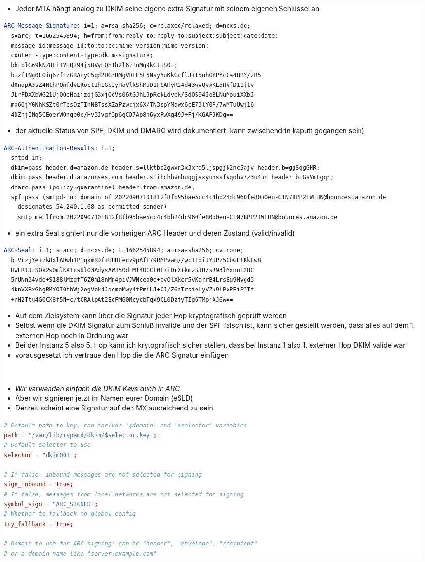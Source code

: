 - Jeder MTA hängt analog zu DKIM seine eigene extra Signatur mit seinem eigenen Schlüssel an

```email
ARC-Message-Signature: i=1; a=rsa-sha256; c=relaxed/relaxed; d=ncxs.de;
  s=arc; t=1662545894; h=from:from:reply-to:reply-to:subject:subject:date:date:
  message-id:message-id:to:to:cc:mime-version:mime-version:
  content-type:content-type:dkim-signature;
  bh=blG69kNZ8LiIVEQ+94j5HVyLQhIb2l6zTuMg9kGt+S0=;
  b=zfTNg0LOiq6zf+zGRAryC5qd2UGrBMgVDtE5E6NsyYuKkGcflJ+T5nhOYPYcCa4BBY/zB5
  d0napA3sZ4NthPQmfdvERoctIh1GcJyHaVlkShMuD1F8AHyR24d43wvQvxKLqHVfD11jtv
  JLrFDXXbWG21UjQOeHaijzdjG3xjOdVs06tGJhL9pRckLdvpk/SdOS94JoBLNuMouiXXbJ
  mx60jYGNhKSZt0rTcsDzTIhNBTssXZaPzwcjx6X/TN3spYMawx6cE73lY0P/7wMTuUwj16
  4DZnjIMq5CEoerWOnge0e/Hv3Jvgf3p6gCD7Ap8h6yxRwXg49J+Fj/KGAP9KDg==
```

- der aktuelle Status von SPF, DKIM und DMARC wird dokumentiert (kann zwischendrin kaputt gegangen sein)

```email
ARC-Authentication-Results: i=1;
  smtpd-in;
  dkim=pass header.d=amazon.de header.s=llktbq2gwxn3x3xrq5ljspgjk2nc5ajv header.b=ggSqgGHR;
  dkim=pass header.d=amazonses.com header.s=ihchhvubuqgjsxyuhssfvqohv7z3u4hn header.b=GsVmLgqr;
  dmarc=pass (policy=quarantine) header.from=amazon.de;
  spf=pass (smtpd-in: domain of 20220907101812f8fb95bae5cc4c4bb24dc960fe80p0eu-C1N7BPP2IWLHN@bounces.amazon.de 
    designates 54.240.1.68 as permitted sender) 
    smtp mailfrom=20220907101812f8fb95bae5cc4c4bb24dc960fe80p0eu-C1N7BPP2IWLHN@bounces.amazon.de
```

- ein extra Seal signiert nur die vorherigen ARC Header und deren Zustand (valid/invalid)

```email
ARC-Seal: i=1; s=arc; d=ncxs.de; t=1662545894; a=rsa-sha256; cv=none;
  b=VrzjYe+zk8xlADwh1P1qkmRDf+UUBLecv9pAfT79RMPvwm//wcTtqiJYUPz5ObGLtRkFwB
  HWLR1JzSOk2s0mlKX1rsUlO3AdysAWJ5OdEMI4UCCt0E7iDrX+kmzSJB/sR93lMxnnI28C
  5rUNn34vde+S188lMzdfT6Z0m18nMn4piVJWNceo0o+dvOlXkcr5vKarrB4Lrs8u9Hvgd3
  4knVXRxGhgRMYOIOfbWj2ogVok4JaqmeMwy4tPmiLJ+OJ/Z6zTrsieLyVZu9lPxPEiPITf
  +rH2Ttu4G0CX8f5N+c/tCRAlpAt2EdFM60McycbTqx9CL0DztyTIg6TMpjAJ6w==
```

- Auf dem Zielsystem kann über die Signatur jeder Hop kryptografisch geprüft werden
- Selbst wenn die DKIM Signatur zum Schluß invalide und der SPF falsch ist, kann sicher gestellt werden, dass alles auf dem 1. externen Hop noch in Ordnung war
- Bei der Instanz 5 also 5. Hop kann ich krytografisch sicher stellen, dass bei Instanz 1 also 1. externer Hop DKIM valide war
- vorausgesetzt ich vertraue den Hop die die ARC Signatur einfügen

<br>

- _Wir verwenden einfach die DKIM Keys auch in ARC_
- Aber wir signieren jetzt im Namen eurer Domain (eSLD)
- Derzeit scheint eine Signatur auf den MX ausreichend zu sein

```conf
# Default path to key, can include '$domain' and '$selector' variables
path = "/var/lib/rspamd/dkim/$selector.key";
# Default selector to use
selector = "dkim001";

# If false, inbound messages are not selected for signing
sign_inbound = true;
# If false, messages from local networks are not selected for signing
symbol_sign = "ARC_SIGNED";
# Whether to fallback to global config
try_fallback = true;

# Domain to use for ARC signing: can be "header", "envelope", "recipient"
# or a domain name like "server.example.com"
```